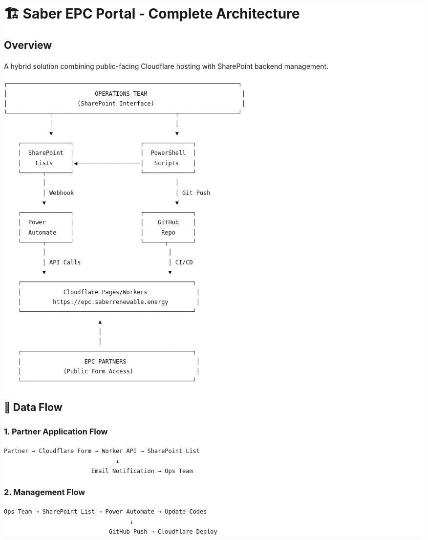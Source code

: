# 🏗️ Saber EPC Portal - Complete Architecture

## Overview
A hybrid solution combining public-facing Cloudflare hosting with SharePoint backend management.

```
┌──────────────────────────────────────────────────────────────────┐
│                         OPERATIONS TEAM                           │
│                    (SharePoint Interface)                         │
└────────────┬───────────────────────────────────┬─────────────────┘
             │                                   │
             ▼                                   ▼
    ┌──────────────┐                   ┌──────────────┐
    │  SharePoint  │                   │  PowerShell  │
    │    Lists     │◀──────────────────│   Scripts    │
    └──────┬───────┘                   └──────────────┘
           │                                     │
           │ Webhook                             │ Git Push
           ▼                                     ▼
    ┌──────────────┐                   ┌──────────────┐
    │  Power       │                   │    GitHub    │
    │  Automate    │                   │     Repo     │
    └──────┬───────┘                   └──────┬───────┘
           │                                   │
           │ API Calls                         │ CI/CD
           ▼                                   ▼
    ┌─────────────────────────────────────────────────┐
    │            Cloudflare Pages/Workers              │
    │         https://epc.saberrenewable.energy        │
    └─────────────────────────────────────────────────┘
                           ▲
                           │
                           │
    ┌─────────────────────────────────────────────────┐
    │                  EPC PARTNERS                    │
    │            (Public Form Access)                  │
    └─────────────────────────────────────────────────┘
```

## 🔄 Data Flow

### 1. Partner Application Flow
```
Partner → Cloudflare Form → Worker API → SharePoint List
                                ↓
                         Email Notification → Ops Team
```

### 2. Management Flow
```
Ops Team → SharePoint List → Power Automate → Update Codes
                                    ↓
                              GitHub Push → Cloudflare Deploy
```

